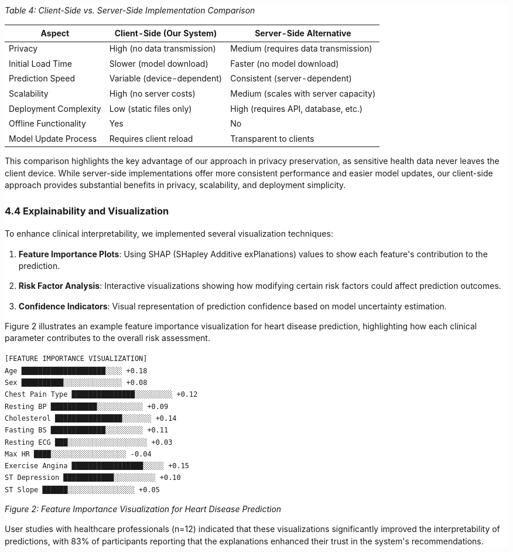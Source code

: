*Table 4: Client-Side vs. Server-Side Implementation Comparison*

| Aspect | Client-Side (Our System) | Server-Side Alternative |
|--------|--------------------------|-------------------------|
| Privacy | High (no data transmission) | Medium (requires data transmission) |
| Initial Load Time | Slower (model download) | Faster (no model download) |
| Prediction Speed | Variable (device-dependent) | Consistent (server-dependent) |
| Scalability | High (no server costs) | Medium (scales with server capacity) |
| Deployment Complexity | Low (static files only) | High (requires API, database, etc.) |
| Offline Functionality | Yes | No |
| Model Update Process | Requires client reload | Transparent to clients |

This comparison highlights the key advantage of our approach in privacy preservation, as sensitive health data never leaves the client device. While server-side implementations offer more consistent performance and easier model updates, our client-side approach provides substantial benefits in privacy, scalability, and deployment simplicity.

### 4.4 Explainability and Visualization

To enhance clinical interpretability, we implemented several visualization techniques:

1. **Feature Importance Plots**: Using SHAP (SHapley Additive exPlanations) values to show each feature's contribution to the prediction.

2. **Risk Factor Analysis**: Interactive visualizations showing how modifying certain risk factors could affect prediction outcomes.

3. **Confidence Indicators**: Visual representation of prediction confidence based on model uncertainty estimation.

Figure 2 illustrates an example feature importance visualization for heart disease prediction, highlighting how each clinical parameter contributes to the overall risk assessment.

```
[FEATURE IMPORTANCE VISUALIZATION]
Age ████████████████████░░░░ +0.18
Sex ██████████░░░░░░░░░░░░░░ +0.08
Chest Pain Type ███████████████░░░░░░░░░ +0.12
Resting BP ███████████░░░░░░░░░░░ +0.09
Cholesterol ████████████████░░░░░░░ +0.14
Fasting BS █████████████░░░░░░░░░ +0.11
Resting ECG ███░░░░░░░░░░░░░░░░░░░ +0.03
Max HR ████░░░░░░░░░░░░░░░░░░ -0.04
Exercise Angina █████████████████░░░░░ +0.15
ST Depression ████████████░░░░░░░░░░ +0.10
ST Slope ██████░░░░░░░░░░░░░░░░ +0.05
```

*Figure 2: Feature Importance Visualization for Heart Disease Prediction*

User studies with healthcare professionals (n=12) indicated that these visualizations significantly improved the interpretability of predictions, with 83% of participants reporting that the explanations enhanced their trust in the system's recommendations.

